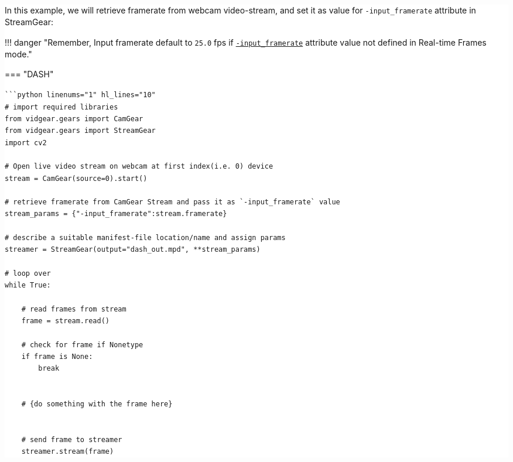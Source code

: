 In this example, we will retrieve framerate from webcam video-stream, and set it as value for `-input_framerate` attribute in StreamGear:

!!! danger "Remember, Input framerate default to `25.0` fps if [`-input_framerate`](../../params/#a-exclusive-parameters) attribute value not defined in Real-time Frames mode."


=== "DASH"

    ```python linenums="1" hl_lines="10"
    # import required libraries
    from vidgear.gears import CamGear
    from vidgear.gears import StreamGear
    import cv2

    # Open live video stream on webcam at first index(i.e. 0) device
    stream = CamGear(source=0).start()

    # retrieve framerate from CamGear Stream and pass it as `-input_framerate` value
    stream_params = {"-input_framerate":stream.framerate}

    # describe a suitable manifest-file location/name and assign params
    streamer = StreamGear(output="dash_out.mpd", **stream_params)

    # loop over
    while True:

        # read frames from stream
        frame = stream.read()

        # check for frame if Nonetype
        if frame is None:
            break


        # {do something with the frame here}


        # send frame to streamer
        streamer.stream(frame)

